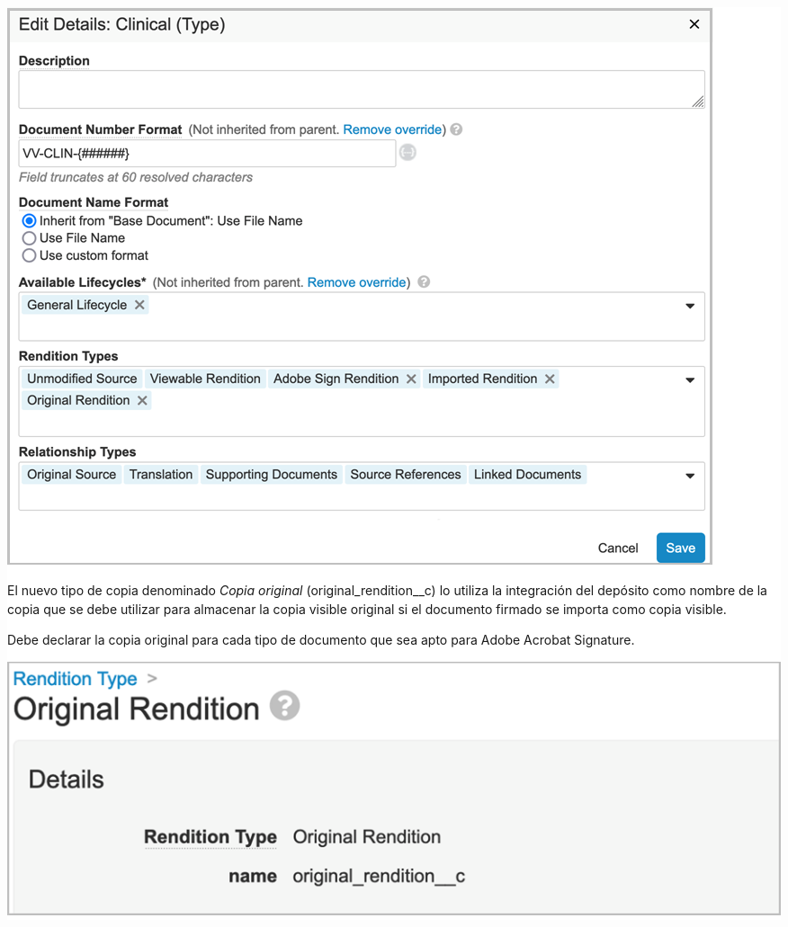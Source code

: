 ![Imagen](images/edit-details-clinical.png)

El nuevo tipo de copia denominado *Copia original* (original_rendition__c) lo utiliza la integración del depósito como nombre de la copia que se debe utilizar para almacenar la copia visible original si el documento firmado se importa como copia visible.

Debe declarar la copia original para cada tipo de documento que sea apto para Adobe Acrobat Signature.

![Imagen](images/original-rendition.png)
